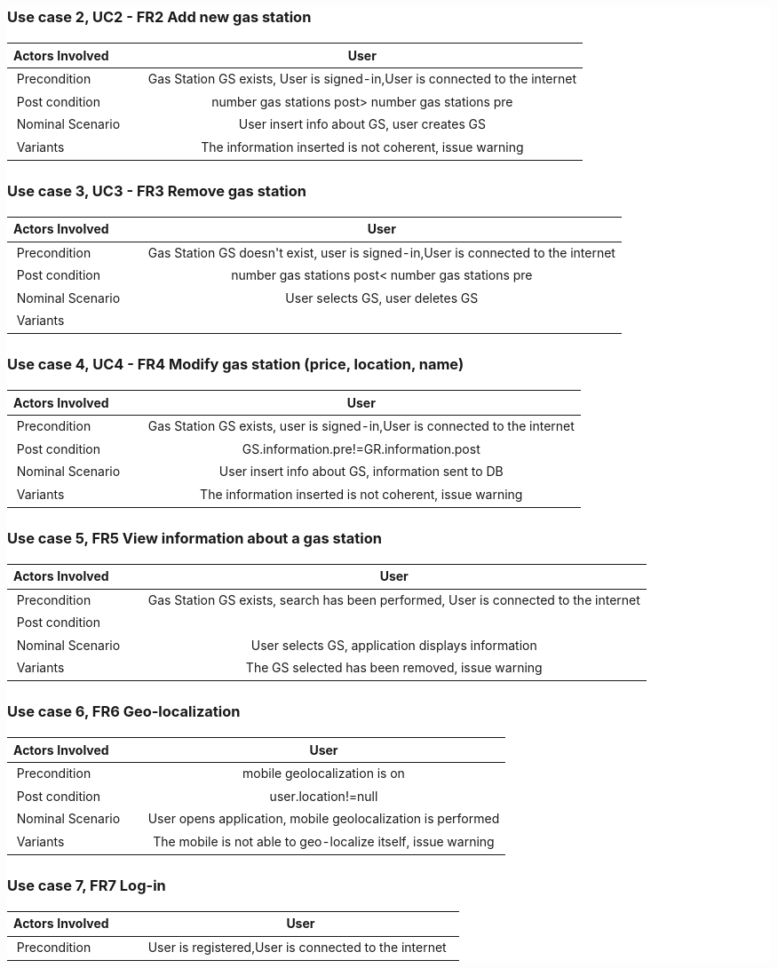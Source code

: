 ### Use case 2, UC2 - FR2 Add new gas station

| Actors Involved        | User |
| ------------- |:-------------:| 
|  Precondition     | Gas Station GS exists, User is signed-in,User is connected to the internet|  
|  Post condition     | number gas stations post> number gas stations pre |
|  Nominal Scenario     | User insert info about GS, user creates GS|
|  Variants     | The information inserted is not coherent, issue warning |

### Use case 3, UC3 - FR3 Remove gas station
| Actors Involved        | User |
| ------------- |:-------------:| 
|  Precondition     | Gas Station GS doesn't exist, user is signed-in,User is connected to the internet |  
|  Post condition     | number gas stations post< number gas stations pre |
|  Nominal Scenario     | User selects GS, user deletes GS|
|  Variants     |  |

### Use case 4, UC4 - FR4 Modify gas station (price, location, name)

| Actors Involved        | User |
| ------------- |:-------------:| 
|  Precondition     | Gas Station GS exists, user is signed-in,User is connected to the internet|  
|  Post condition     | GS.information.pre!=GR.information.post |
|  Nominal Scenario     | User insert info about GS, information sent to DB|
|  Variants     | The information inserted is not coherent, issue warning |

### Use case 5, FR5 View information about a gas station
| Actors Involved        | User |
| ------------- |:-------------:| 
|  Precondition     | Gas Station GS exists, search has been performed, User is connected to the internet|  
|  Post condition     |  |
|  Nominal Scenario     | User selects GS, application displays information|
|  Variants     | The GS selected has been removed, issue warning |


### Use case 6, FR6 Geo-localization

| Actors Involved        | User |
| ------------- |:-------------:| 
|  Precondition     | mobile geolocalization is on|  
|  Post condition     | user.location!=null |
|  Nominal Scenario     | User opens application, mobile geolocalization is performed |
|  Variants     | The mobile is not able to geo-localize itself, issue warning |
### Use case 7, FR7 Log-in
| Actors Involved        | User |
| ------------- |:-------------:| 
|  Precondition     | User is registered,User is connected to the internet  |  